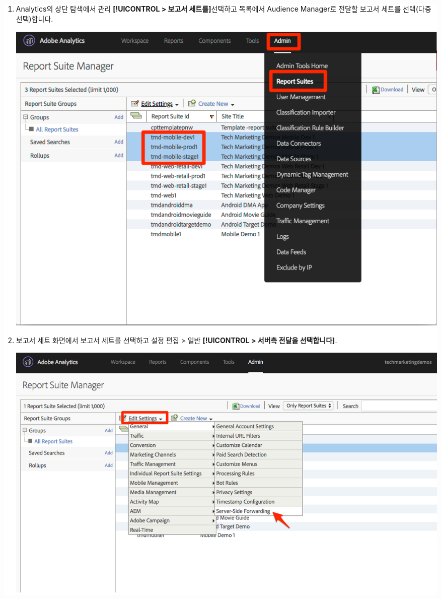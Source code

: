 
1. Analytics의 상단 탐색에서 관리 **[!UICONTROL &gt; 보고서 세트를]**&#x200B;선택하고 목록에서 Audience Manager로 전달할 보고서 세트를 선택(다중 선택)합니다.

   ![관리 콘솔 클릭](images/aam-analyticsAdminConsoleReportSuites.png)

1. 보고서 세트 화면에서 보고서 세트를 선택하고 설정 편집 &gt; 일반 **[!UICONTROL &gt; 서버측 전달을 선택합니다]**.

   ![SSF 메뉴 선택](images/aam-selectSSFmenu.png)
